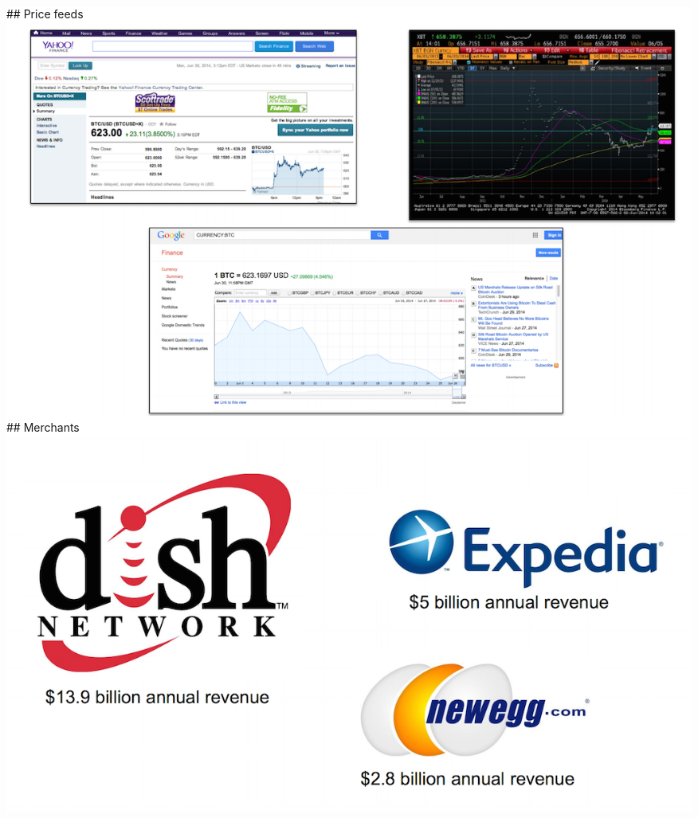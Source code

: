<section>
## Price feeds

<img src="bitcoin-today-feeds.png" class="stretch" />
</section>

<section>
## Merchants

<img title="Approx. 63,000 merchants" src="bitcoin-today-merchants.png" class="stretch" />
</section>
